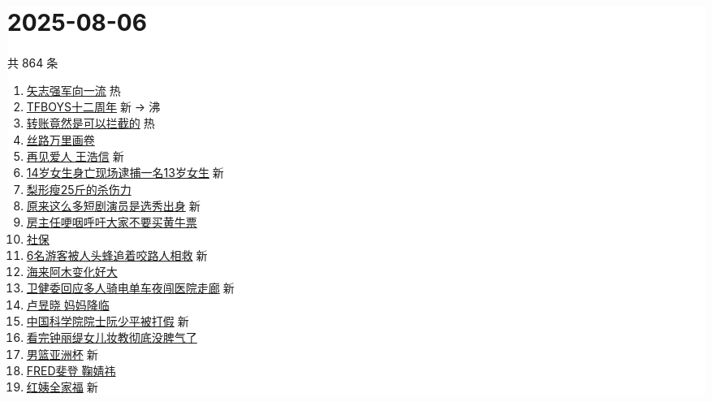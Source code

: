 # 2025-08-06

共 864 条




1. [矢志强军向一流](https://s.weibo.com//weibo?q=%23%E7%9F%A2%E5%BF%97%E5%BC%BA%E5%86%9B%E5%90%91%E4%B8%80%E6%B5%81%23&Refer=new_time)
   热
1. [TFBOYS十二周年](https://s.weibo.com//weibo?q=TFBOYS%E5%8D%81%E4%BA%8C%E5%91%A8%E5%B9%B4&t=31&band_rank=1&Refer=top)
   新 -> 沸
1. [转账竟然是可以拦截的](https://s.weibo.com//weibo?q=%E8%BD%AC%E8%B4%A6%E7%AB%9F%E7%84%B6%E6%98%AF%E5%8F%AF%E4%BB%A5%E6%8B%A6%E6%88%AA%E7%9A%84&t=31&band_rank=2&Refer=top)
   热
1. [丝路万里画卷](https://s.weibo.com//weibo?q=%23%E4%B8%9D%E8%B7%AF%E4%B8%87%E9%87%8C%E7%94%BB%E5%8D%B7%23&t=31&band_rank=3&Refer=top)
1. [再见爱人 王浩信](https://s.weibo.com//weibo?q=%E5%86%8D%E8%A7%81%E7%88%B1%E4%BA%BA%20%E7%8E%8B%E6%B5%A9%E4%BF%A1&t=31&band_rank=4&Refer=top)
   新
1. [14岁女生身亡现场逮捕一名13岁女生](https://s.weibo.com//weibo?q=%2314%E5%B2%81%E5%A5%B3%E7%94%9F%E8%BA%AB%E4%BA%A1%E7%8E%B0%E5%9C%BA%E9%80%AE%E6%8D%95%E4%B8%80%E5%90%8D13%E5%B2%81%E5%A5%B3%E7%94%9F%23&t=31&band_rank=5&Refer=top)
   新
1. [梨形瘦25斤的杀伤力](https://s.weibo.com//weibo?q=%E6%A2%A8%E5%BD%A2%E7%98%A625%E6%96%A4%E7%9A%84%E6%9D%80%E4%BC%A4%E5%8A%9B&t=31&band_rank=6&Refer=top)
1. [原来这么多短剧演员是选秀出身](https://s.weibo.com//weibo?q=%E5%8E%9F%E6%9D%A5%E8%BF%99%E4%B9%88%E5%A4%9A%E7%9F%AD%E5%89%A7%E6%BC%94%E5%91%98%E6%98%AF%E9%80%89%E7%A7%80%E5%87%BA%E8%BA%AB&t=31&band_rank=7&Refer=top)
   新
1. [房主任哽咽呼吁大家不要买黄牛票](https://s.weibo.com//weibo?q=%23%E6%88%BF%E4%B8%BB%E4%BB%BB%E5%93%BD%E5%92%BD%E5%91%BC%E5%90%81%E5%A4%A7%E5%AE%B6%E4%B8%8D%E8%A6%81%E4%B9%B0%E9%BB%84%E7%89%9B%E7%A5%A8%23&t=31&band_rank=8&Refer=top)
1. [社保](https://s.weibo.com//weibo?q=%E7%A4%BE%E4%BF%9D&t=31&band_rank=9&Refer=top)
1. [6名游客被人头蜂追着咬路人相救](https://s.weibo.com//weibo?q=%236%E5%90%8D%E6%B8%B8%E5%AE%A2%E8%A2%AB%E4%BA%BA%E5%A4%B4%E8%9C%82%E8%BF%BD%E7%9D%80%E5%92%AC%E8%B7%AF%E4%BA%BA%E7%9B%B8%E6%95%91%23&t=31&band_rank=10&Refer=top)
   新
1. [海来阿木变化好大](https://s.weibo.com//weibo?q=%E6%B5%B7%E6%9D%A5%E9%98%BF%E6%9C%A8%E5%8F%98%E5%8C%96%E5%A5%BD%E5%A4%A7&t=31&band_rank=11&Refer=top)
1. [卫健委回应多人骑电单车夜闯医院走廊](https://s.weibo.com//weibo?q=%23%E5%8D%AB%E5%81%A5%E5%A7%94%E5%9B%9E%E5%BA%94%E5%A4%9A%E4%BA%BA%E9%AA%91%E7%94%B5%E5%8D%95%E8%BD%A6%E5%A4%9C%E9%97%AF%E5%8C%BB%E9%99%A2%E8%B5%B0%E5%BB%8A%23&t=31&band_rank=12&Refer=top)
   新
1. [卢昱晓 妈妈降临](https://s.weibo.com//weibo?q=%E5%8D%A2%E6%98%B1%E6%99%93%20%E5%A6%88%E5%A6%88%E9%99%8D%E4%B8%B4&t=31&band_rank=13&Refer=top)
1. [中国科学院院士阮少平被打假](https://s.weibo.com//weibo?q=%23%E4%B8%AD%E5%9B%BD%E7%A7%91%E5%AD%A6%E9%99%A2%E9%99%A2%E5%A3%AB%E9%98%AE%E5%B0%91%E5%B9%B3%E8%A2%AB%E6%89%93%E5%81%87%23&t=31&band_rank=14&Refer=top)
   新
1. [看完钟丽缇女儿妆教彻底没脾气了](https://s.weibo.com//weibo?q=%23%E7%9C%8B%E5%AE%8C%E9%92%9F%E4%B8%BD%E7%BC%87%E5%A5%B3%E5%84%BF%E5%A6%86%E6%95%99%E5%BD%BB%E5%BA%95%E6%B2%A1%E8%84%BE%E6%B0%94%E4%BA%86%23&t=31&band_rank=15&Refer=top)
1. [男篮亚洲杯](https://s.weibo.com//weibo?q=%23%E7%94%B7%E7%AF%AE%E4%BA%9A%E6%B4%B2%E6%9D%AF%23&t=31&band_rank=16&Refer=top)
   新
1. [FRED斐登 鞠婧祎](https://s.weibo.com//weibo?q=FRED%E6%96%90%E7%99%BB%20%E9%9E%A0%E5%A9%A7%E7%A5%8E&t=31&band_rank=17&Refer=top)
1. [红姨全家福](https://s.weibo.com//weibo?q=%E7%BA%A2%E5%A7%A8%E5%85%A8%E5%AE%B6%E7%A6%8F&t=31&band_rank=18&Refer=top)
   新